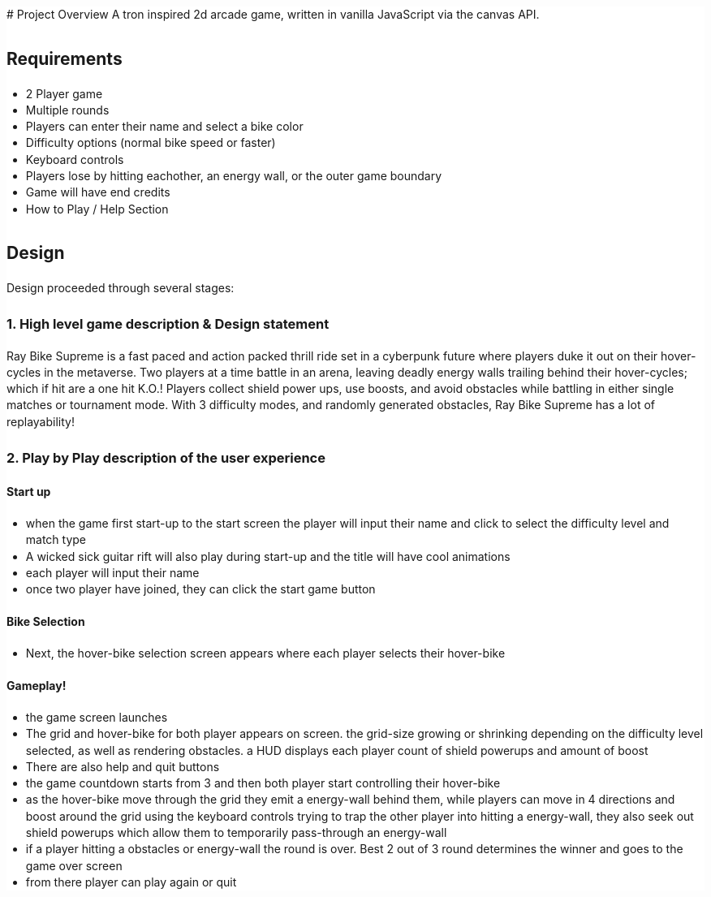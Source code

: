 <video title="the splash screen for Ray Bike Supreme" style="width: 100%; height:auto;" autoplay loop muted>
<source src="rayBike.mp4" type="video/mp4">
</video>
# Project Overview
A tron inspired 2d arcade game, written in vanilla JavaScript via the canvas API.

## Requirements

- 2 Player game
- Multiple rounds
- Players can enter their name and select a bike color
- Difficulty options (normal bike speed or faster)
- Keyboard controls
- Players lose by hitting eachother, an energy wall, or the outer game boundary
- Game will have end credits
- How to Play / Help Section

## Design

Design proceeded through several stages:

### 1. High level game description & Design statement

Ray Bike Supreme is a fast paced and action packed thrill ride set in a cyberpunk future where players duke it out on their hover-cycles in the metaverse. Two players at a time battle in an arena, leaving deadly energy walls trailing behind their hover-cycles; which if hit are a one hit K.O.! Players collect shield power ups, use boosts, and avoid obstacles while battling in either single matches or tournament mode. With 3 difficulty modes, and randomly generated obstacles, Ray Bike Supreme has a lot of replayability!

### 2. Play by Play description of the user experience

#### Start up

- when the game first start-up to the start screen the player will input their name and click to select the difficulty level and match type
- A wicked sick guitar rift will also play during start-up and the title will have cool animations
- each player will input their name
- once two player have joined, they can click the start game button

#### Bike Selection

- Next, the hover-bike selection screen appears where each player selects their hover-bike

#### Gameplay!

- the game screen launches
- The grid and hover-bike for both player appears on screen. the grid-size growing or shrinking depending on the difficulty level selected, as well as rendering obstacles. a HUD displays each player count of shield powerups and amount of boost
- There are also help and quit buttons
- the game countdown starts from 3 and then both player start controlling their hover-bike
- as the hover-bike move through the grid they emit a energy-wall behind them, while players can move in 4 directions and boost around the grid using the keyboard controls trying to trap the other player into hitting a energy-wall, they also seek out shield powerups which allow them to temporarily pass-through an energy-wall
- if a player hitting a obstacles or energy-wall the round is over. Best 2 out of 3 round determines the winner and goes to the game over screen
- from there player can play again or quit
